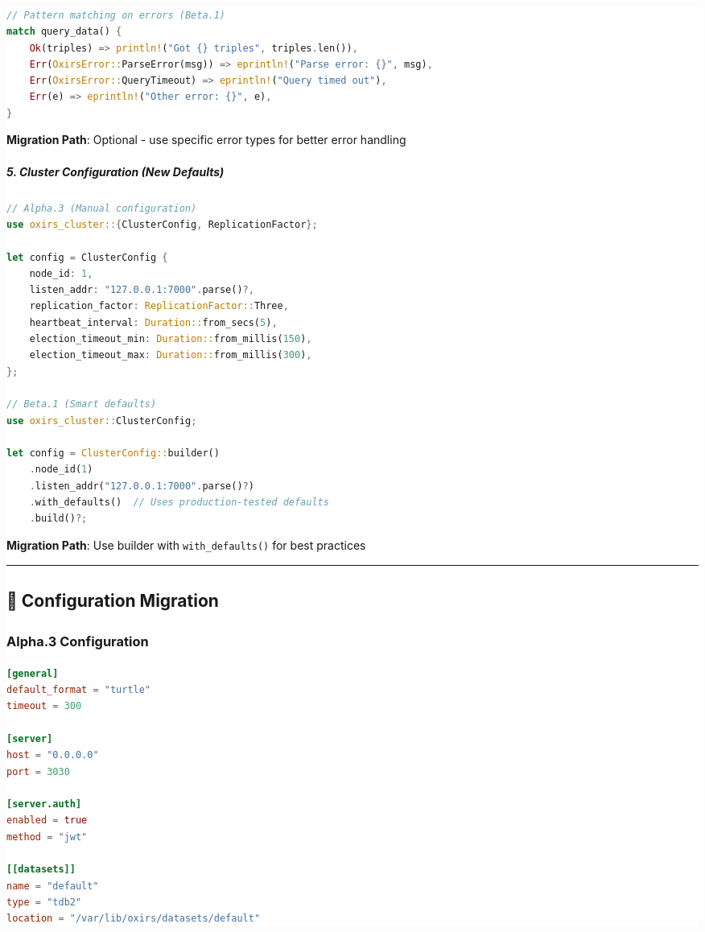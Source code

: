 ```rust
// Pattern matching on errors (Beta.1)
match query_data() {
    Ok(triples) => println!("Got {} triples", triples.len()),
    Err(OxirsError::ParseError(msg)) => eprintln!("Parse error: {}", msg),
    Err(OxirsError::QueryTimeout) => eprintln!("Query timed out"),
    Err(e) => eprintln!("Other error: {}", e),
}
```

**Migration Path**: Optional - use specific error types for better error handling

##### 5. Cluster Configuration (New Defaults)
```rust
// Alpha.3 (Manual configuration)
use oxirs_cluster::{ClusterConfig, ReplicationFactor};

let config = ClusterConfig {
    node_id: 1,
    listen_addr: "127.0.0.1:7000".parse()?,
    replication_factor: ReplicationFactor::Three,
    heartbeat_interval: Duration::from_secs(5),
    election_timeout_min: Duration::from_millis(150),
    election_timeout_max: Duration::from_millis(300),
};

// Beta.1 (Smart defaults)
use oxirs_cluster::ClusterConfig;

let config = ClusterConfig::builder()
    .node_id(1)
    .listen_addr("127.0.0.1:7000".parse()?)
    .with_defaults()  // Uses production-tested defaults
    .build()?;
```

**Migration Path**: Use builder with `with_defaults()` for best practices

---

## 🔧 Configuration Migration

### Alpha.3 Configuration
```toml
[general]
default_format = "turtle"
timeout = 300

[server]
host = "0.0.0.0"
port = 3030

[server.auth]
enabled = true
method = "jwt"

[[datasets]]
name = "default"
type = "tdb2"
location = "/var/lib/oxirs/datasets/default"
```
